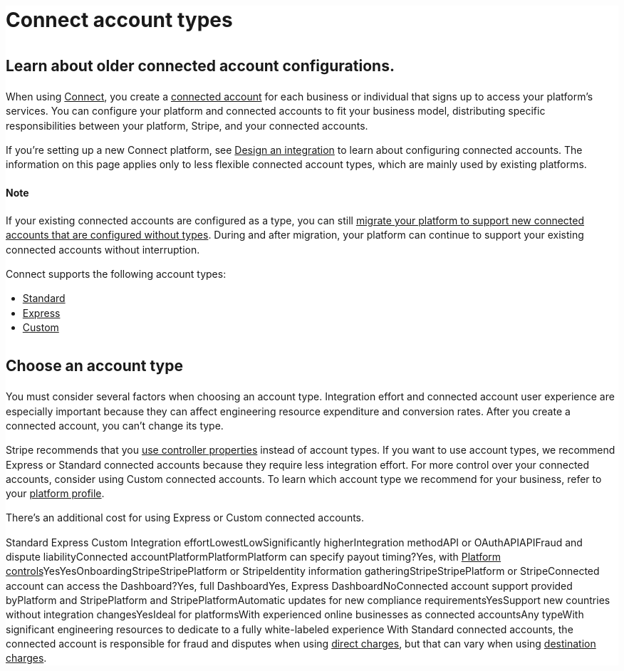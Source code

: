 # Connect account types

## Learn about older connected account configurations.

When using [Connect](https://docs.stripe.com/connect), you create a [connected
account](https://docs.stripe.com/connect) for each business or individual that
signs up to access your platform’s services. You can configure your platform and
connected accounts to fit your business model, distributing specific
responsibilities between your platform, Stripe, and your connected accounts.

If you’re setting up a new Connect platform, see [Design an
integration](https://docs.stripe.com/connect/design-an-integration) to learn
about configuring connected accounts. The information on this page applies only
to less flexible connected account types, which are mainly used by existing
platforms.

#### Note

If your existing connected accounts are configured as a type, you can still
[migrate your platform to support new connected accounts that are configured
without
types](https://docs.stripe.com/connect/migrate-to-controller-properties). During
and after migration, your platform can continue to support your existing
connected accounts without interruption.

Connect supports the following account types:

- [Standard](https://docs.stripe.com/connect/standard-accounts)
- [Express](https://docs.stripe.com/connect/express-accounts)
- [Custom](https://docs.stripe.com/connect/custom-accounts)

## Choose an account type

You must consider several factors when choosing an account type. Integration
effort and connected account user experience are especially important because
they can affect engineering resource expenditure and conversion rates. After you
create a connected account, you can’t change its type.

Stripe recommends that you [use controller
properties](https://docs.stripe.com/connect/migrate-to-controller-properties)
instead of account types. If you want to use account types, we recommend Express
or Standard connected accounts because they require less integration effort. For
more control over your connected accounts, consider using Custom connected
accounts. To learn which account type we recommend for your business, refer to
your [platform profile](https://dashboard.stripe.com/connect/settings/profile).

There’s an additional cost for using Express or Custom connected accounts.

Standard Express Custom Integration effortLowestLowSignificantly
higherIntegration methodAPI or OAuthAPIAPIFraud and dispute liabilityConnected
accountPlatformPlatformPlatform can specify payout timing?Yes, with [Platform
controls](https://docs.stripe.com/connect/platform-controls-for-stripe-dashboard-accounts)YesYesOnboardingStripeStripePlatform
or StripeIdentity information gatheringStripeStripePlatform or StripeConnected
account can access the Dashboard?Yes, full DashboardYes, Express
DashboardNoConnected account support provided byPlatform and StripePlatform and
StripePlatformAutomatic updates for new compliance requirementsYesSupport
new countries without integration changesYesIdeal for platformsWith
experienced online businesses as connected accountsAny typeWith significant
engineering resources to dedicate to a fully white-labeled experience
With Standard connected accounts, the connected account is responsible for fraud
and disputes when using [direct
charges](https://docs.stripe.com/connect/charges#types), but that can vary when
using [destination charges](https://docs.stripe.com/connect/charges#types).
